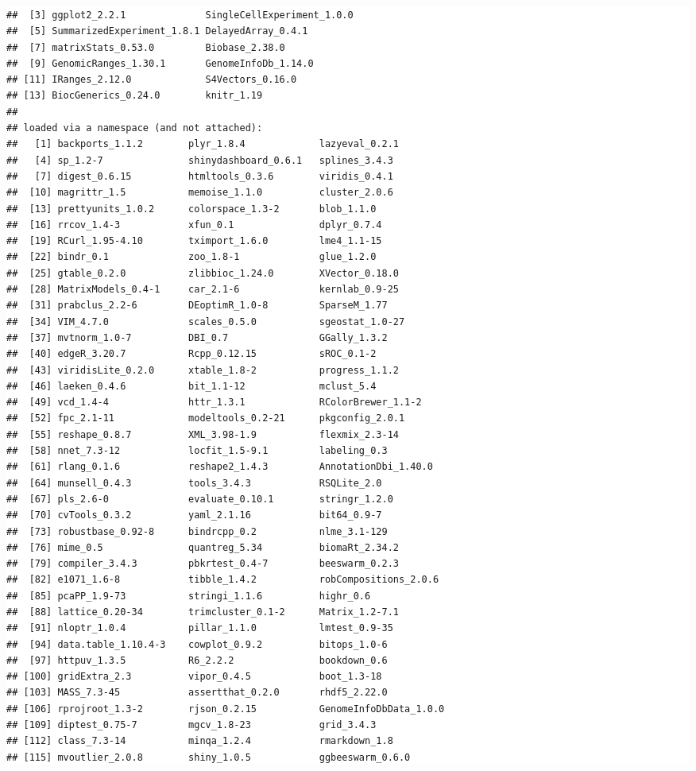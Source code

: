 ```
##  [3] ggplot2_2.2.1              SingleCellExperiment_1.0.0
##  [5] SummarizedExperiment_1.8.1 DelayedArray_0.4.1        
##  [7] matrixStats_0.53.0         Biobase_2.38.0            
##  [9] GenomicRanges_1.30.1       GenomeInfoDb_1.14.0       
## [11] IRanges_2.12.0             S4Vectors_0.16.0          
## [13] BiocGenerics_0.24.0        knitr_1.19                
## 
## loaded via a namespace (and not attached):
##   [1] backports_1.1.2        plyr_1.8.4             lazyeval_0.2.1        
##   [4] sp_1.2-7               shinydashboard_0.6.1   splines_3.4.3         
##   [7] digest_0.6.15          htmltools_0.3.6        viridis_0.4.1         
##  [10] magrittr_1.5           memoise_1.1.0          cluster_2.0.6         
##  [13] prettyunits_1.0.2      colorspace_1.3-2       blob_1.1.0            
##  [16] rrcov_1.4-3            xfun_0.1               dplyr_0.7.4           
##  [19] RCurl_1.95-4.10        tximport_1.6.0         lme4_1.1-15           
##  [22] bindr_0.1              zoo_1.8-1              glue_1.2.0            
##  [25] gtable_0.2.0           zlibbioc_1.24.0        XVector_0.18.0        
##  [28] MatrixModels_0.4-1     car_2.1-6              kernlab_0.9-25        
##  [31] prabclus_2.2-6         DEoptimR_1.0-8         SparseM_1.77          
##  [34] VIM_4.7.0              scales_0.5.0           sgeostat_1.0-27       
##  [37] mvtnorm_1.0-7          DBI_0.7                GGally_1.3.2          
##  [40] edgeR_3.20.7           Rcpp_0.12.15           sROC_0.1-2            
##  [43] viridisLite_0.2.0      xtable_1.8-2           progress_1.1.2        
##  [46] laeken_0.4.6           bit_1.1-12             mclust_5.4            
##  [49] vcd_1.4-4              httr_1.3.1             RColorBrewer_1.1-2    
##  [52] fpc_2.1-11             modeltools_0.2-21      pkgconfig_2.0.1       
##  [55] reshape_0.8.7          XML_3.98-1.9           flexmix_2.3-14        
##  [58] nnet_7.3-12            locfit_1.5-9.1         labeling_0.3          
##  [61] rlang_0.1.6            reshape2_1.4.3         AnnotationDbi_1.40.0  
##  [64] munsell_0.4.3          tools_3.4.3            RSQLite_2.0           
##  [67] pls_2.6-0              evaluate_0.10.1        stringr_1.2.0         
##  [70] cvTools_0.3.2          yaml_2.1.16            bit64_0.9-7           
##  [73] robustbase_0.92-8      bindrcpp_0.2           nlme_3.1-129          
##  [76] mime_0.5               quantreg_5.34          biomaRt_2.34.2        
##  [79] compiler_3.4.3         pbkrtest_0.4-7         beeswarm_0.2.3        
##  [82] e1071_1.6-8            tibble_1.4.2           robCompositions_2.0.6 
##  [85] pcaPP_1.9-73           stringi_1.1.6          highr_0.6             
##  [88] lattice_0.20-34        trimcluster_0.1-2      Matrix_1.2-7.1        
##  [91] nloptr_1.0.4           pillar_1.1.0           lmtest_0.9-35         
##  [94] data.table_1.10.4-3    cowplot_0.9.2          bitops_1.0-6          
##  [97] httpuv_1.3.5           R6_2.2.2               bookdown_0.6          
## [100] gridExtra_2.3          vipor_0.4.5            boot_1.3-18           
## [103] MASS_7.3-45            assertthat_0.2.0       rhdf5_2.22.0          
## [106] rprojroot_1.3-2        rjson_0.2.15           GenomeInfoDbData_1.0.0
## [109] diptest_0.75-7         mgcv_1.8-23            grid_3.4.3            
## [112] class_7.3-14           minqa_1.2.4            rmarkdown_1.8         
## [115] mvoutlier_2.0.8        shiny_1.0.5            ggbeeswarm_0.6.0
```
